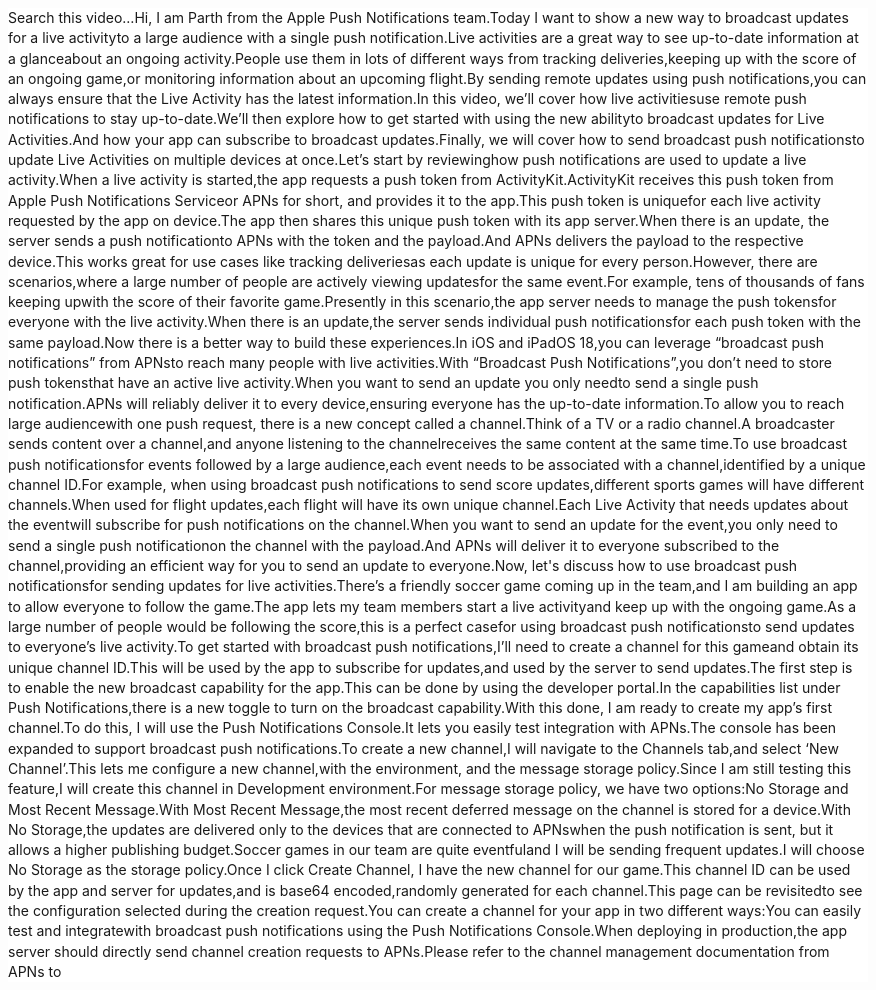 Search this video…Hi, I am Parth from the Apple Push Notifications team.Today I want to show a new way to broadcast updates for a live activityto a large audience with a single push notification.Live activities are a great way to see up-to-date information at a glanceabout an ongoing activity.People use them in lots of different ways from tracking deliveries,keeping up with the score of an ongoing game,or monitoring information about an upcoming flight.By sending remote updates using push notifications,you can always ensure that the Live Activity has the latest information.In this video, we’ll cover how live activitiesuse remote push notifications to stay up-to-date.We’ll then explore how to get started with using the new abilityto broadcast updates for Live Activities.And how your app can subscribe to broadcast updates.Finally, we will cover how to send broadcast push notificationsto update Live Activities on multiple devices at once.Let’s start by reviewinghow push notifications are used to update a live activity.When a live activity is started,the app requests a push token from ActivityKit.ActivityKit receives this push token from Apple Push Notifications Serviceor APNs for short, and provides it to the app.This push token is uniquefor each live activity requested by the app on device.The app then shares this unique push token with its app server.When there is an update, the server sends a push notificationto APNs with the token and the payload.And APNs delivers the payload to the respective device.This works great for use cases like tracking deliveriesas each update is unique for every person.However, there are scenarios,where a large number of people are actively viewing updatesfor the same event.For example, tens of thousands of fans keeping upwith the score of their favorite game.Presently in this scenario,the app server needs to manage the push tokensfor everyone with the live activity.When there is an update,the server sends individual push notificationsfor each push token with the same payload.Now there is a better way to build these experiences.In iOS and iPadOS 18,you can leverage “broadcast push notifications” from APNsto reach many people with live activities.With “Broadcast Push Notifications”,you don’t need to store push tokensthat have an active live activity.When you want to send an update you only needto send a single push notification.APNs will reliably deliver it to every device,ensuring everyone has the up-to-date information.To allow you to reach large audiencewith one push request, there is a new concept called a channel.Think of a TV or a radio channel.A broadcaster sends content over a channel,and anyone listening to the channelreceives the same content at the same time.To use broadcast push notificationsfor events followed by a large audience,each event needs to be associated with a channel,identified by a unique channel ID.For example, when using broadcast push notifications to send score updates,different sports games will have different channels.When used for flight updates,each flight will have its own unique channel.Each Live Activity that needs updates about the eventwill subscribe for push notifications on the channel.When you want to send an update for the event,you only need to send a single push notificationon the channel with the payload.And APNs will deliver it to everyone subscribed to the channel,providing an efficient way for you to send an update to everyone.Now, let's discuss how to use broadcast push notificationsfor sending updates for live activities.There’s a friendly soccer game coming up in the team,and I am building an app to allow everyone to follow the game.The app lets my team members start a live activityand keep up with the ongoing game.As a large number of people would be following the score,this is a perfect casefor using broadcast push notificationsto send updates to everyone’s live activity.To get started with broadcast push notifications,I’ll need to create a channel for this gameand obtain its unique channel ID.This will be used by the app to subscribe for updates,and used by the server to send updates.The first step is to enable the new broadcast capability for the app.This can be done by using the developer portal.In the capabilities list under Push Notifications,there is a new toggle to turn on the broadcast capability.With this done, I am ready to create my app’s first channel.To do this, I will use the Push Notifications Console.It lets you easily test integration with APNs.The console has been expanded to support broadcast push notifications.To create a new channel,I will navigate to the Channels tab,and select ‘New Channel’.This lets me configure a new channel,with the environment, and the message storage policy.Since I am still testing this feature,I will create this channel in Development environment.For message storage policy, we have two options:No Storage and Most Recent Message.With Most Recent Message,the most recent deferred message on the channel is stored for a device.With No Storage,the updates are delivered only to the devices that are connected to APNswhen the push notification is sent, but it allows a higher publishing budget.Soccer games in our team are quite eventfuland I will be sending frequent updates.I will choose No Storage as the storage policy.Once I click Create Channel, I have the new channel for our game.This channel ID can be used by the app and server for updates,and is base64 encoded,randomly generated for each channel.This page can be revisitedto see the configuration selected during the creation request.You can create a channel for your app in two different ways:You can easily test and integratewith broadcast push notifications using the Push Notifications Console.When deploying in production,the app server should directly send channel creation requests to APNs.Please refer to the channel management documentation from APNs to